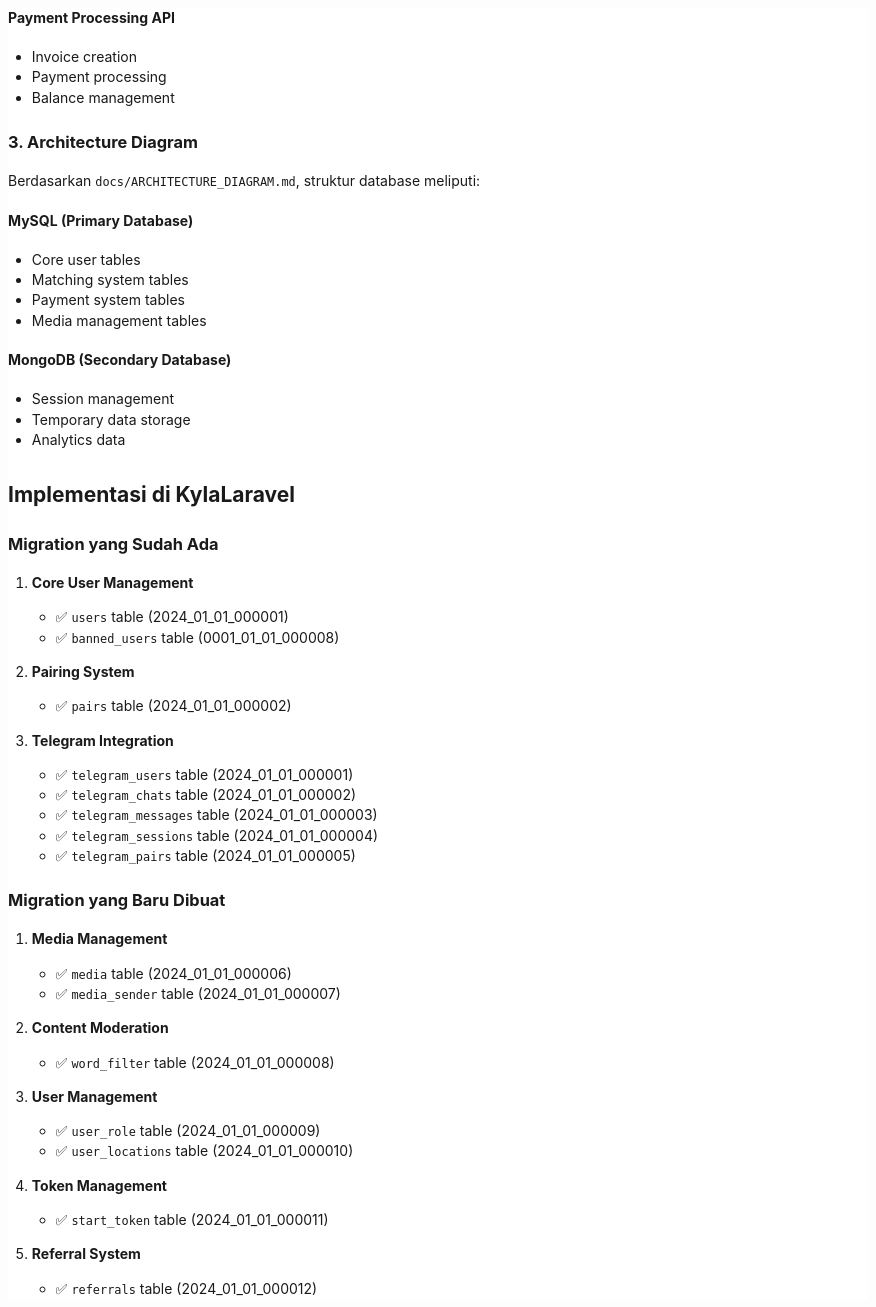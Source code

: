 #### Payment Processing API
- Invoice creation
- Payment processing
- Balance management

### 3. Architecture Diagram
Berdasarkan `docs/ARCHITECTURE_DIAGRAM.md`, struktur database meliputi:

#### MySQL (Primary Database)
- Core user tables
- Matching system tables
- Payment system tables
- Media management tables

#### MongoDB (Secondary Database)
- Session management
- Temporary data storage
- Analytics data

## Implementasi di KylaLaravel

### Migration yang Sudah Ada
1. **Core User Management**
   - ✅ `users` table (2024_01_01_000001)
   - ✅ `banned_users` table (0001_01_01_000008)

2. **Pairing System**
   - ✅ `pairs` table (2024_01_01_000002)

3. **Telegram Integration**
   - ✅ `telegram_users` table (2024_01_01_000001)
   - ✅ `telegram_chats` table (2024_01_01_000002)
   - ✅ `telegram_messages` table (2024_01_01_000003)
   - ✅ `telegram_sessions` table (2024_01_01_000004)
   - ✅ `telegram_pairs` table (2024_01_01_000005)

### Migration yang Baru Dibuat
1. **Media Management**
   - ✅ `media` table (2024_01_01_000006)
   - ✅ `media_sender` table (2024_01_01_000007)

2. **Content Moderation**
   - ✅ `word_filter` table (2024_01_01_000008)

3. **User Management**
   - ✅ `user_role` table (2024_01_01_000009)
   - ✅ `user_locations` table (2024_01_01_000010)

4. **Token Management**
   - ✅ `start_token` table (2024_01_01_000011)

5. **Referral System**
   - ✅ `referrals` table (2024_01_01_000012)
